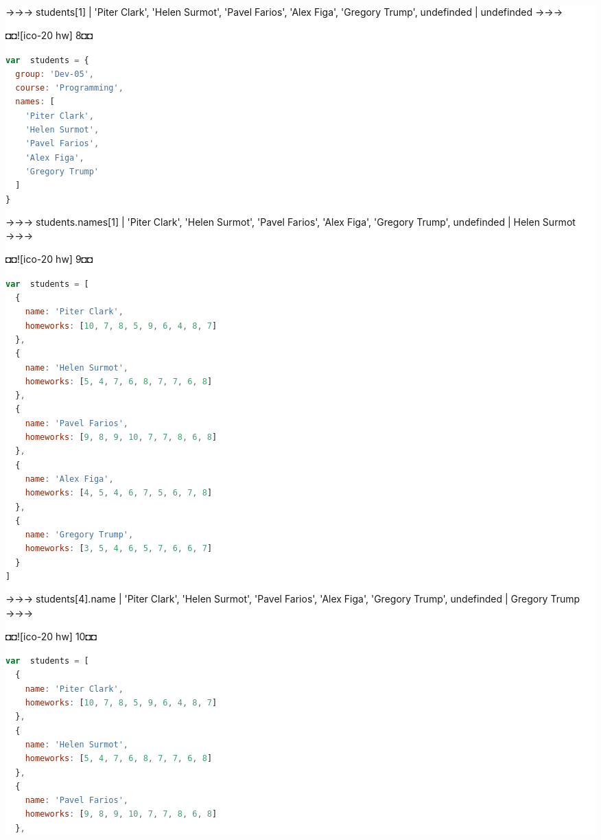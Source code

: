 →→→ students[1] | 'Piter Clark', 'Helen Surmot', 'Pavel Farios', 'Alex Figa', 'Gregory Trump', undefinded | undefinded →→→

◘◘![ico-20 hw] 8◘◘

~~~js
var  students = {
  group: 'Dev-05',
  course: 'Programming',
  names: [
    'Piter Clark',
    'Helen Surmot',
    'Pavel Farios',
    'Alex Figa',
    'Gregory Trump'
  ]
}
~~~

→→→ students.names[1] | 'Piter Clark', 'Helen Surmot', 'Pavel Farios', 'Alex Figa', 'Gregory Trump', undefinded | Helen Surmot →→→

◘◘![ico-20 hw] 9◘◘

~~~js
var  students = [
  {
    name: 'Piter Clark',
    homeworks: [10, 7, 8, 5, 9, 6, 4, 8, 7]
  },
  {
    name: 'Helen Surmot',
    homeworks: [5, 4, 7, 6, 8, 7, 7, 6, 8]
  },
  {
    name: 'Pavel Farios',
    homeworks: [9, 8, 9, 10, 7, 7, 8, 6, 8]
  },
  {
    name: 'Alex Figa',
    homeworks: [4, 5, 4, 6, 7, 5, 6, 7, 8]
  },
  {
    name: 'Gregory Trump',
    homeworks: [3, 5, 4, 6, 5, 7, 6, 6, 7]
  }
]
~~~

→→→ students[4].name | 'Piter Clark', 'Helen Surmot', 'Pavel Farios', 'Alex Figa', 'Gregory Trump', undefinded | Gregory Trump →→→

◘◘![ico-20 hw] 10◘◘

~~~js
var  students = [
  {
    name: 'Piter Clark',
    homeworks: [10, 7, 8, 5, 9, 6, 4, 8, 7]
  },
  {
    name: 'Helen Surmot',
    homeworks: [5, 4, 7, 6, 8, 7, 7, 6, 8]
  },
  {
    name: 'Pavel Farios',
    homeworks: [9, 8, 9, 10, 7, 7, 8, 6, 8]
  },
~~~